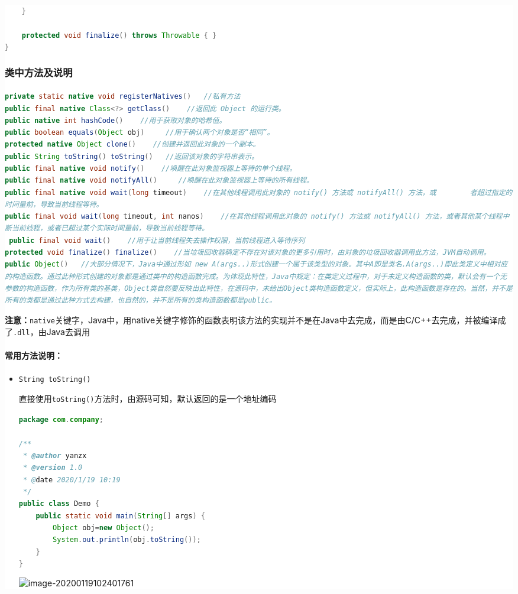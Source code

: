 ```java
    }

    protected void finalize() throws Throwable { }
}
```

### 类中方法及说明

```java
private static native void registerNatives()   //私有方法
public final native Class<?> getClass()    //返回此 Object 的运行类。
public native int hashCode()    //用于获取对象的哈希值。
public boolean equals(Object obj)     //用于确认两个对象是否“相同”。
protected native Object clone()    //创建并返回此对象的一个副本。 
public String toString() toString()   //返回该对象的字符串表示。   
public final native void notify()    //唤醒在此对象监视器上等待的单个线程。   
public final native void notifyAll()     //唤醒在此对象监视器上等待的所有线程。   
public final native void wait(long timeout)    //在其他线程调用此对象的 notify() 方法或 notifyAll() 方法，或        者超过指定的时间量前，导致当前线程等待。   
public final void wait(long timeout, int nanos)    //在其他线程调用此对象的 notify() 方法或 notifyAll() 方法，或者其他某个线程中断当前线程，或者已超过某个实际时间量前，导致当前线程等待。
 public final void wait()    //用于让当前线程失去操作权限，当前线程进入等待序列
protected void finalize() finalize()    //当垃圾回收器确定不存在对该对象的更多引用时，由对象的垃圾回收器调用此方法，JVM自动调用。
public Object()   //大部分情况下，Java中通过形如 new A(args..)形式创建一个属于该类型的对象。其中A即是类名.A(args..)即此类定义中相对应的构造函数。通过此种形式创建的对象都是通过类中的构造函数完成。为体现此特性，Java中规定：在类定义过程中，对于未定义构造函数的类，默认会有一个无参数的构造函数，作为所有类的基类，Object类自然要反映出此特性，在源码中，未给出Object类构造函数定义，但实际上，此构造函数是存在的。当然，并不是所有的类都是通过此种方式去构建，也自然的，并不是所有的类构造函数都是public。
```

**注意：**`native`关键字，Java中，用native关键字修饰的函数表明该方法的实现并不是在Java中去完成，而是由C/C++去完成，并被编译成了`.dll`，由Java去调用

#### 常用方法说明：

- `String toString()`

  直接使用`toString()`方法时，由源码可知，默认返回的是一个地址编码

  ```java
  package com.company;
  
  /**
   * @author yanzx
   * @version 1.0
   * @date 2020/1/19 10:19
   */
  public class Demo {
      public static void main(String[] args) {
          Object obj=new Object();
          System.out.println(obj.toString());
      }
  }
  ```

  ![image-20200119102401761](Java-Object%E7%B1%BB.assets/image-20200119102401761.png)
